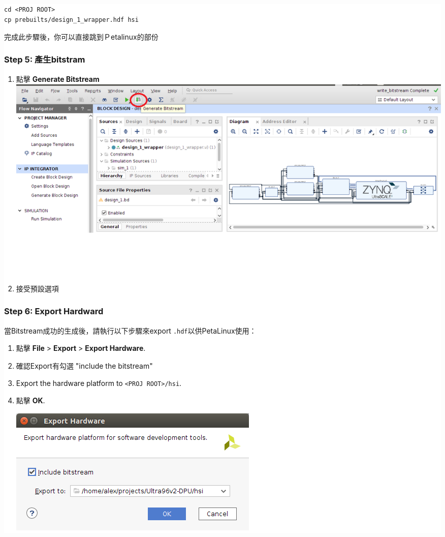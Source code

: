 ```
cd <PROJ ROOT>
cp prebuilts/design_1_wrapper.hdf hsi
```
完成此步驟後，你可以直接跳到Ｐetalinux的部份

### Step 5: 產生bitstram
1. 點擊 **Generate Bitstream**
![ Generate Bitstream](/assets/posts/2019-10-10/generate_bitstream.png "Generate Bitstream")
2. 接受預設選項

### Step 6: Export Hardward

  當Bitstream成功的生成後，請執行以下步驟來export `.hdf`以供PetaLinux使用：
  1. 點擊 **File** > **Export** > **Export Hardware**.

  2. 確認Export有勾選 "include the bitstream"

  3. Export the hardware platform to `<PROJ ROOT>/hsi`.

  4. 點擊 **OK**.

     ![Export Hardware](/assets/posts/2019-10-10/export_hdf.png "Export Hardware")
